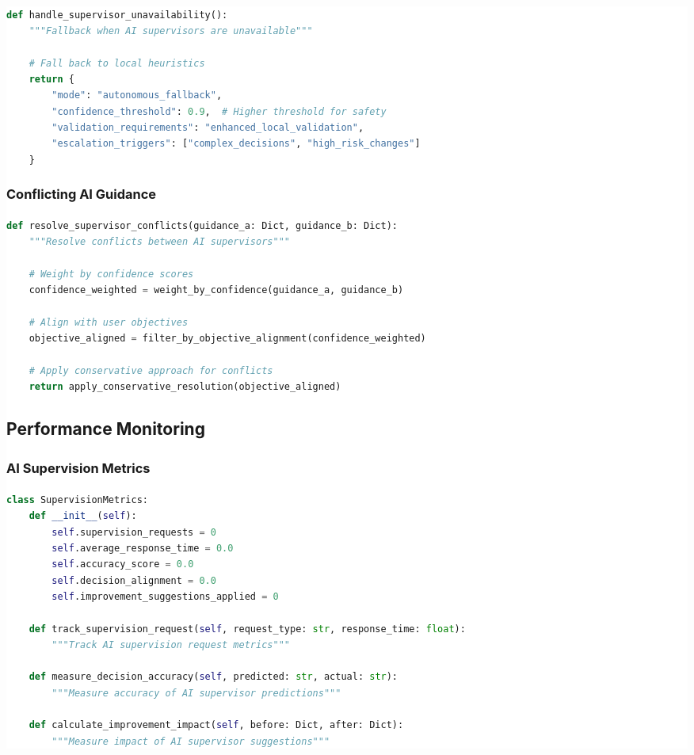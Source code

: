 ```python
def handle_supervisor_unavailability():
    """Fallback when AI supervisors are unavailable"""
    
    # Fall back to local heuristics
    return {
        "mode": "autonomous_fallback",
        "confidence_threshold": 0.9,  # Higher threshold for safety
        "validation_requirements": "enhanced_local_validation",
        "escalation_triggers": ["complex_decisions", "high_risk_changes"]
    }
```

### Conflicting AI Guidance

```python
def resolve_supervisor_conflicts(guidance_a: Dict, guidance_b: Dict):
    """Resolve conflicts between AI supervisors"""
    
    # Weight by confidence scores
    confidence_weighted = weight_by_confidence(guidance_a, guidance_b)
    
    # Align with user objectives
    objective_aligned = filter_by_objective_alignment(confidence_weighted)
    
    # Apply conservative approach for conflicts
    return apply_conservative_resolution(objective_aligned)
```

## Performance Monitoring

### AI Supervision Metrics

```python
class SupervisionMetrics:
    def __init__(self):
        self.supervision_requests = 0
        self.average_response_time = 0.0
        self.accuracy_score = 0.0
        self.decision_alignment = 0.0
        self.improvement_suggestions_applied = 0
        
    def track_supervision_request(self, request_type: str, response_time: float):
        """Track AI supervision request metrics"""
        
    def measure_decision_accuracy(self, predicted: str, actual: str):
        """Measure accuracy of AI supervisor predictions"""
        
    def calculate_improvement_impact(self, before: Dict, after: Dict):
        """Measure impact of AI supervisor suggestions"""
```
